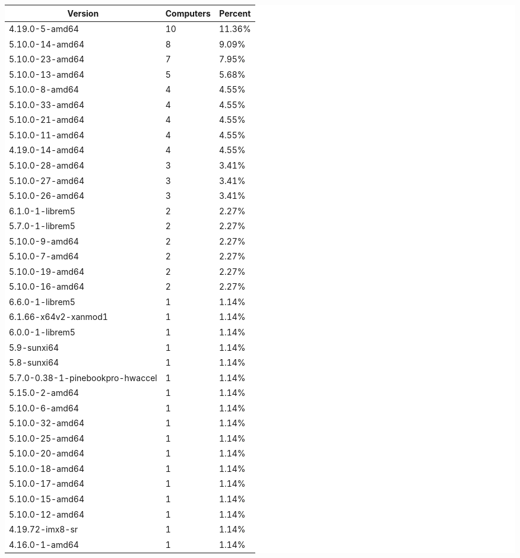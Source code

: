
| Version                          | Computers | Percent |
|----------------------------------|-----------|---------|
| 4.19.0-5-amd64                   | 10        | 11.36%  |
| 5.10.0-14-amd64                  | 8         | 9.09%   |
| 5.10.0-23-amd64                  | 7         | 7.95%   |
| 5.10.0-13-amd64                  | 5         | 5.68%   |
| 5.10.0-8-amd64                   | 4         | 4.55%   |
| 5.10.0-33-amd64                  | 4         | 4.55%   |
| 5.10.0-21-amd64                  | 4         | 4.55%   |
| 5.10.0-11-amd64                  | 4         | 4.55%   |
| 4.19.0-14-amd64                  | 4         | 4.55%   |
| 5.10.0-28-amd64                  | 3         | 3.41%   |
| 5.10.0-27-amd64                  | 3         | 3.41%   |
| 5.10.0-26-amd64                  | 3         | 3.41%   |
| 6.1.0-1-librem5                  | 2         | 2.27%   |
| 5.7.0-1-librem5                  | 2         | 2.27%   |
| 5.10.0-9-amd64                   | 2         | 2.27%   |
| 5.10.0-7-amd64                   | 2         | 2.27%   |
| 5.10.0-19-amd64                  | 2         | 2.27%   |
| 5.10.0-16-amd64                  | 2         | 2.27%   |
| 6.6.0-1-librem5                  | 1         | 1.14%   |
| 6.1.66-x64v2-xanmod1             | 1         | 1.14%   |
| 6.0.0-1-librem5                  | 1         | 1.14%   |
| 5.9-sunxi64                      | 1         | 1.14%   |
| 5.8-sunxi64                      | 1         | 1.14%   |
| 5.7.0-0.38-1-pinebookpro-hwaccel | 1         | 1.14%   |
| 5.15.0-2-amd64                   | 1         | 1.14%   |
| 5.10.0-6-amd64                   | 1         | 1.14%   |
| 5.10.0-32-amd64                  | 1         | 1.14%   |
| 5.10.0-25-amd64                  | 1         | 1.14%   |
| 5.10.0-20-amd64                  | 1         | 1.14%   |
| 5.10.0-18-amd64                  | 1         | 1.14%   |
| 5.10.0-17-amd64                  | 1         | 1.14%   |
| 5.10.0-15-amd64                  | 1         | 1.14%   |
| 5.10.0-12-amd64                  | 1         | 1.14%   |
| 4.19.72-imx8-sr                  | 1         | 1.14%   |
| 4.16.0-1-amd64                   | 1         | 1.14%   |
